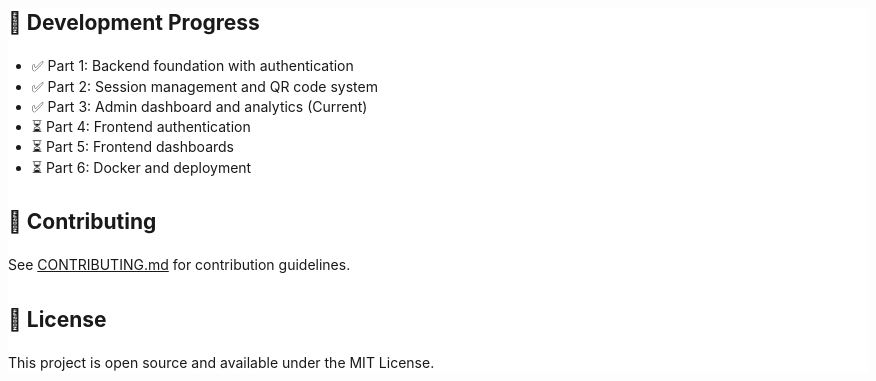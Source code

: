 ## 📝 Development Progress

- ✅ Part 1: Backend foundation with authentication
- ✅ Part 2: Session management and QR code system
- ✅ Part 3: Admin dashboard and analytics (Current)
- ⏳ Part 4: Frontend authentication
- ⏳ Part 5: Frontend dashboards
- ⏳ Part 6: Docker and deployment

## 🤝 Contributing

See [CONTRIBUTING.md](../CONTRIBUTING.md) for contribution guidelines.

## 📄 License

This project is open source and available under the MIT License.
